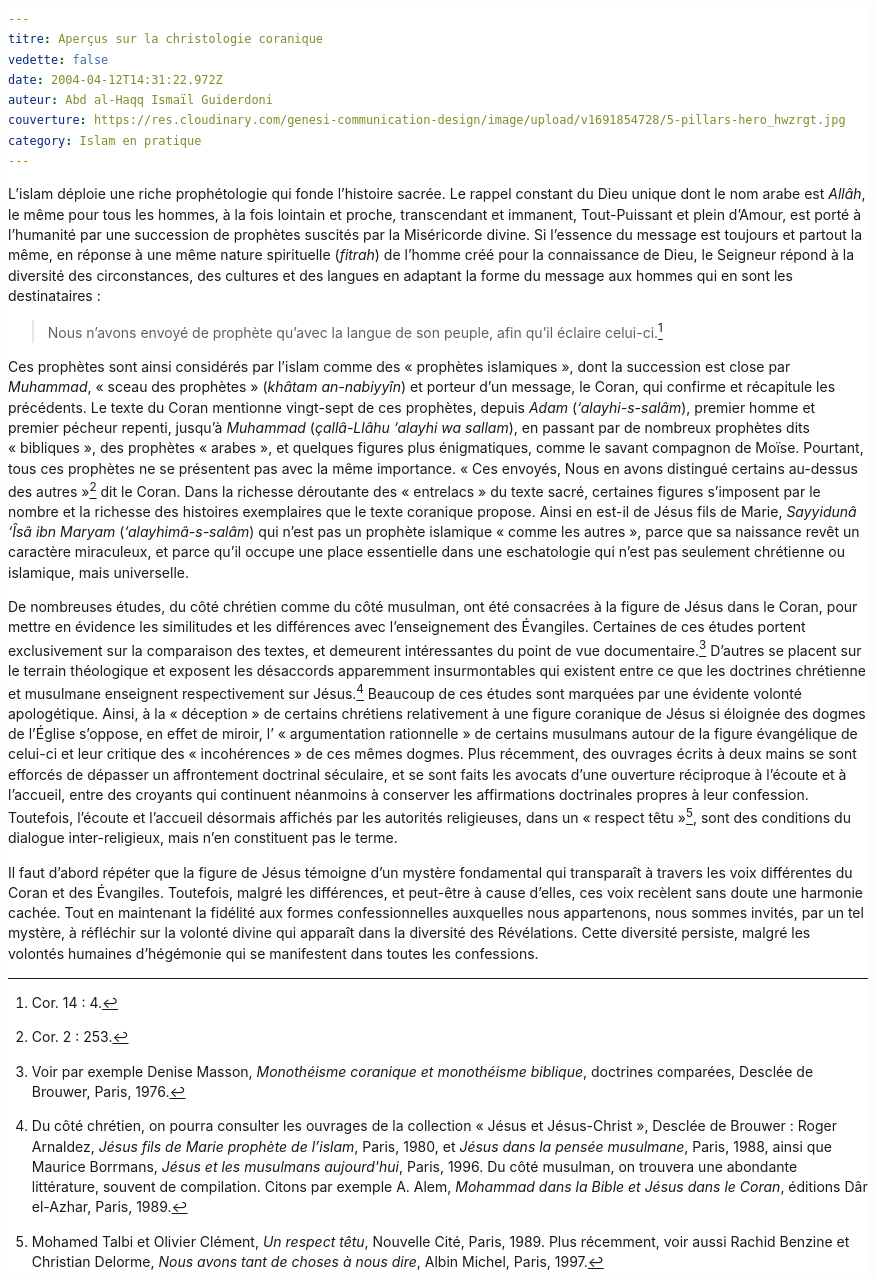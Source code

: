 ```yaml
---
titre: Aperçus sur la christologie coranique
vedette: false
date: 2004-04-12T14:31:22.972Z
auteur: Abd al-Haqq Ismaïl Guiderdoni
couverture: https://res.cloudinary.com/genesi-communication-design/image/upload/v1691854728/5-pillars-hero_hwzrgt.jpg
category: Islam en pratique
---
```

L’islam déploie une riche prophétologie qui fonde l’histoire sacrée. Le rappel constant du Dieu unique dont le nom arabe est *Allâh*, le même pour tous les hommes, à la fois lointain et proche, transcendant et immanent, Tout-Puissant et plein d’Amour, est porté à l’humanité par une succession de prophètes suscités par la Miséricorde divine. Si l’essence du message est toujours et partout la même, en réponse à une même nature spirituelle (*fitrah*) de l’homme créé pour la connaissance de Dieu, le Seigneur répond à la diversité des circonstances, des cultures et des langues en adaptant la forme du message aux hommes qui en sont les destinataires&nbsp;:

> Nous n’avons envoyé de prophète qu’avec la langue de son peuple, afin qu’il éclaire celui-ci.[^1]

Ces prophètes sont ainsi considérés par l’islam comme des «&nbsp;prophètes islamiques&nbsp;», dont la succession est close par *Muhammad*, «&nbsp;sceau des prophètes&nbsp;» (*khâtam an-nabiyyîn*) et porteur d’un message, le Coran, qui confirme et récapitule les précédents. Le texte du Coran mentionne vingt-sept de ces prophètes, depuis *Adam* (*‘alayhi-s-salâm*), premier homme et premier pécheur repenti, jusqu’à *Muhammad* (*çallâ-Llâhu ‘alayhi wa sallam*), en passant par de nombreux prophètes dits «&nbsp;bibliques&nbsp;», des prophètes «&nbsp;arabes&nbsp;», et quelques figures plus énigmatiques, comme le savant compagnon de Moïse. Pourtant, tous ces prophètes ne se présentent pas avec la même importance. «&nbsp;Ces envoyés, Nous en avons distingué certains au-dessus des autres&nbsp;»[^2] dit le Coran. Dans la richesse déroutante des «&nbsp;entrelacs&nbsp;» du texte sacré, certaines figures s’imposent par le nombre et la richesse des histoires exemplaires que le texte coranique propose. Ainsi en est-il de Jésus fils de Marie, *Sayyidunâ ‘Îsâ ibn Maryam* (*‘alayhimâ-s-salâm*) qui n’est pas un prophète islamique «&nbsp;comme les autres&nbsp;», parce que sa naissance revêt un caractère miraculeux, et parce qu’il occupe une place essentielle dans une eschatologie qui n’est pas seulement chrétienne ou islamique, mais universelle.

De nombreuses études, du côté chrétien comme du côté musulman, ont été consacrées à la figure de Jésus dans le Coran, pour mettre en évidence les similitudes et les différences avec l’enseignement des Évangiles. Certaines de ces études portent exclusivement sur la comparaison des textes, et demeurent intéressantes du point de vue documentaire.[^3] D’autres se placent sur le terrain théologique et exposent les désaccords apparemment insurmontables qui existent entre ce que les doctrines chrétienne et musulmane enseignent respectivement sur Jésus.[^4] Beaucoup de ces études sont marquées par une évidente volonté apologétique. Ainsi, à la «&nbsp;déception&nbsp;» de certains chrétiens relativement à une figure coranique de Jésus si éloignée des dogmes de l’Église s’oppose, en effet de miroir, l’ «&nbsp;argumentation rationnelle&nbsp;» de certains musulmans autour de la figure évangélique de celui-ci et leur critique des «&nbsp;incohérences&nbsp;» de ces mêmes dogmes. Plus récemment, des ouvrages écrits à deux mains se sont efforcés de dépasser un affrontement doctrinal séculaire, et se sont faits les avocats d’une ouverture réciproque à l’écoute et à l’accueil, entre des croyants qui continuent néanmoins à conserver les affirmations doctrinales propres à leur confession. Toutefois, l’écoute et l’accueil désormais affichés par les autorités religieuses, dans un «&nbsp;respect têtu&nbsp;»[^5], sont des conditions du dialogue inter-religieux, mais n’en constituent pas le terme.

Il faut d’abord répéter que la figure de Jésus témoigne d’un mystère fondamental qui transparaît à travers les voix différentes du Coran et des Évangiles. Toutefois, malgré les différences, et peut-être à cause d’elles, ces voix recèlent sans doute une harmonie cachée. Tout en maintenant la fidélité aux formes confessionnelles auxquelles nous appartenons, nous sommes invités, par un tel mystère, à réfléchir sur la volonté divine qui apparaît dans la diversité des Révélations. Cette diversité persiste, malgré les volontés humaines d’hégémonie qui se manifestent dans toutes les confessions.


[^1]: Cor. 14&nbsp;: 4.
[^2]: Cor. 2&nbsp;: 253.
[^3]: Voir par exemple Denise Masson, *Monothéisme coranique et monothéisme biblique*, doctrines comparées, Desclée de Brouwer, Paris, 1976.
[^4]: Du côté chrétien, on pourra consulter les ouvrages de la collection «&nbsp;Jésus et Jésus-Christ&nbsp;», Desclée de Brouwer&nbsp;: Roger Arnaldez, *Jésus fils de Marie prophète de l’islam*, Paris, 1980, et *Jésus dans la pensée musulmane*, Paris, 1988, ainsi que Maurice Borrmans, *Jésus et les musulmans aujourd'hui*, Paris, 1996. Du côté musulman, on trouvera une abondante littérature, souvent de compilation. Citons par exemple A. Alem, *Mohammad dans la Bible et Jésus dans le Coran*, éditions Dâr el-Azhar, Paris, 1989.
[^5]: Mohamed Talbi et Olivier Clément, *Un respect têtu*, Nouvelle Cité, Paris, 1989. Plus récemment, voir aussi Rachid Benzine et Christian Delorme, *Nous avons tant de choses à nous dire*, Albin Michel, Paris, 1997.
[^6]: Cor. 3&nbsp;: 36.
[^7]: Cor. 3&nbsp;: 42.
[^8]: Cor. 19&nbsp;: 17.
[^9]: Cor. 19&nbsp;: 30-33.
[^10]: Voir la *sîrah* du Prophète. En particulier, Martin Lings, *Le Prophète Muhammad, Sa vie d’après les sources les plus anciennes*, Seuil, Paris, 1986.
[^11]: Cor. 2&nbsp;: 87.
[^12]: Cor. 5&nbsp;: 46.
[^13]: Cor. 5&nbsp;: 114.
[^14]: Cor. 3&nbsp;: 45.
[^15]: Cor. 3&nbsp;: 59.
[^16]: Cor. 9&nbsp;: 30.
[^17]: Cor. 19&nbsp;: 35.
[^18]: Cor. 112&nbsp;: 3.
[^19]: Cor. 5&nbsp;: 73.
[^20]: Cor. 5&nbsp;: 116.
[^21]: Cor. 4&nbsp;: 171.
[^22]: Sur le *tahrîf*, voir Jean-Marie Gaudeul et Robert Caspar, «&nbsp;Textes de la tradition musulmane concernant le *tahrîf* (falsification) des Écritures&nbsp;», *Islamochristiana* n°6, PISAI.
[^23]: Cor. 3&nbsp;: 55.
[^24]: Cor. 4&nbsp;: 157.
[^25]: Cor. 43&nbsp;: 61.
[^26]: Cor. 4&nbsp;: 159.